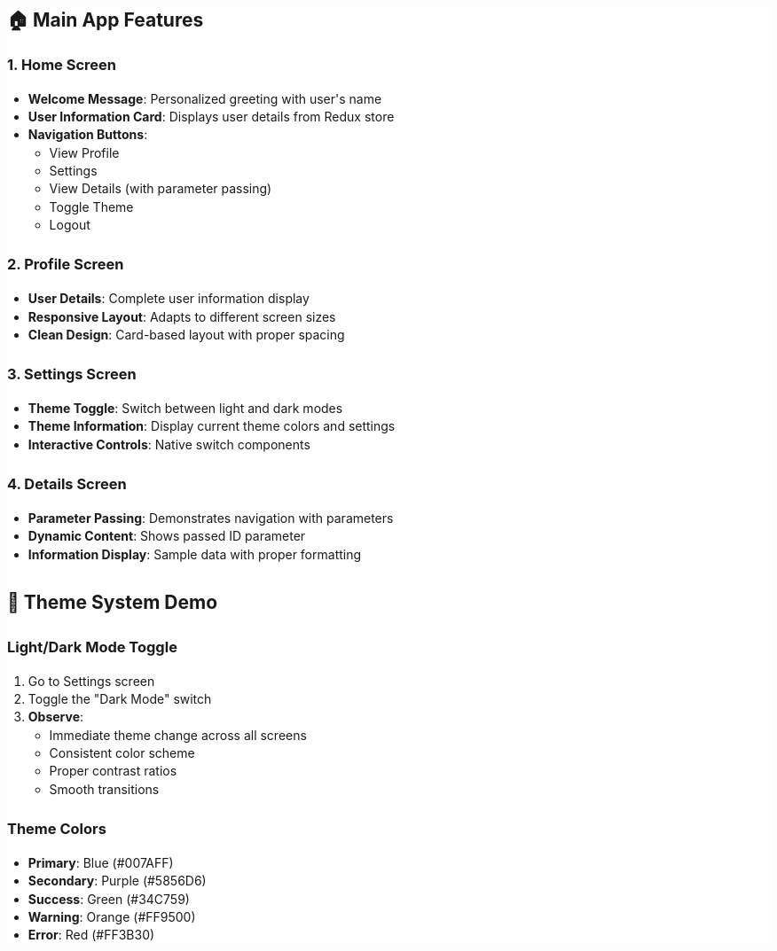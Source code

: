 ## 🏠 Main App Features

### 1. Home Screen

- **Welcome Message**: Personalized greeting with user's name
- **User Information Card**: Displays user details from Redux store
- **Navigation Buttons**:
  - View Profile
  - Settings
  - View Details (with parameter passing)
  - Toggle Theme
  - Logout

### 2. Profile Screen

- **User Details**: Complete user information display
- **Responsive Layout**: Adapts to different screen sizes
- **Clean Design**: Card-based layout with proper spacing

### 3. Settings Screen

- **Theme Toggle**: Switch between light and dark modes
- **Theme Information**: Display current theme colors and settings
- **Interactive Controls**: Native switch components

### 4. Details Screen

- **Parameter Passing**: Demonstrates navigation with parameters
- **Dynamic Content**: Shows passed ID parameter
- **Information Display**: Sample data with proper formatting

## 🎨 Theme System Demo

### Light/Dark Mode Toggle

1. Go to Settings screen
2. Toggle the "Dark Mode" switch
3. **Observe**:
   - Immediate theme change across all screens
   - Consistent color scheme
   - Proper contrast ratios
   - Smooth transitions

### Theme Colors

- **Primary**: Blue (#007AFF)
- **Secondary**: Purple (#5856D6)
- **Success**: Green (#34C759)
- **Warning**: Orange (#FF9500)
- **Error**: Red (#FF3B30)
